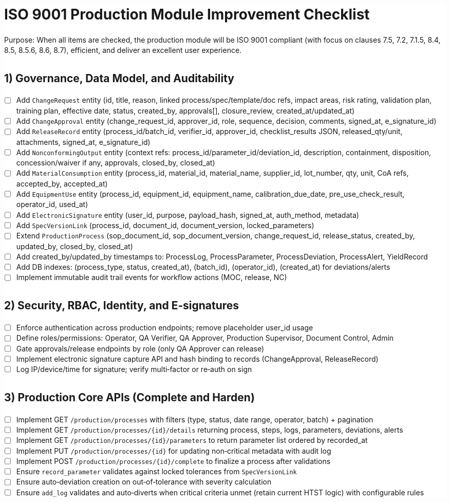 # ISO 9001 Production Module Improvement Checklist

Purpose: When all items are checked, the production module will be ISO 9001 compliant (with focus on clauses 7.5, 7.2, 7.1.5, 8.4, 8.5, 8.5.6, 8.6, 8.7), efficient, and deliver an excellent user experience.

## 1) Governance, Data Model, and Auditability
- [ ] Add `ChangeRequest` entity (id, title, reason, linked process/spec/template/doc refs, impact areas, risk rating, validation plan, training plan, effective date, status, created_by, approvals[], closure_review, created_at/updated_at)
- [ ] Add `ChangeApproval` entity (change_request_id, approver_id, role, sequence, decision, comments, signed_at, e_signature_id)
- [ ] Add `ReleaseRecord` entity (process_id/batch_id, verifier_id, approver_id, checklist_results JSON, released_qty/unit, attachments, signed_at, e_signature_id)
- [ ] Add `NonconformingOutput` entity (context refs: process_id/parameter_id/deviation_id, description, containment, disposition, concession/waiver if any, approvals, closed_by, closed_at)
- [ ] Add `MaterialConsumption` entity (process_id, material_id, material_name, supplier_id, lot_number, qty, unit, CoA refs, accepted_by, accepted_at)
- [ ] Add `EquipmentUse` entity (process_id, equipment_id, equipment_name, calibration_due_date, pre_use_check_result, operator_id, used_at)
- [ ] Add `ElectronicSignature` entity (user_id, purpose, payload_hash, signed_at, auth_method, metadata)
- [ ] Add `SpecVersionLink` (process_id, document_id, document_version, locked_parameters)
- [ ] Extend `ProductionProcess` (sop_document_id, sop_document_version, change_request_id, release_status, created_by, updated_by, closed_by, closed_at)
- [ ] Add created_by/updated_by timestamps to: ProcessLog, ProcessParameter, ProcessDeviation, ProcessAlert, YieldRecord
- [ ] Add DB indexes: (process_type, status, created_at), (batch_id), (operator_id), (created_at) for deviations/alerts
- [ ] Implement immutable audit trail events for workflow actions (MOC, release, NC)

## 2) Security, RBAC, Identity, and E‑signatures
- [ ] Enforce authentication across production endpoints; remove placeholder user_id usage
- [ ] Define roles/permissions: Operator, QA Verifier, QA Approver, Production Supervisor, Document Control, Admin
- [ ] Gate approvals/release endpoints by role (only QA Approver can release)
- [ ] Implement electronic signature capture API and hash binding to records (ChangeApproval, ReleaseRecord)
- [ ] Log IP/device/time for signature; verify multi‑factor or re‑auth on sign

## 3) Production Core APIs (Complete and Harden)
- [ ] Implement GET `/production/processes` with filters (type, status, date range, operator, batch) + pagination
- [ ] Implement GET `/production/processes/{id}/details` returning process, steps, logs, parameters, deviations, alerts
- [ ] Implement GET `/production/processes/{id}/parameters` to return parameter list ordered by recorded_at
- [ ] Implement PUT `/production/processes/{id}` for updating non‑critical metadata with audit log
- [ ] Implement POST `/production/processes/{id}/complete` to finalize a process after validations
- [ ] Ensure `record_parameter` validates against locked tolerances from `SpecVersionLink`
- [ ] Ensure auto‑deviation creation on out‑of‑tolerance with severity calculation
- [ ] Ensure `add_log` validates and auto‑diverts when critical criteria unmet (retain current HTST logic) with configurable rules
